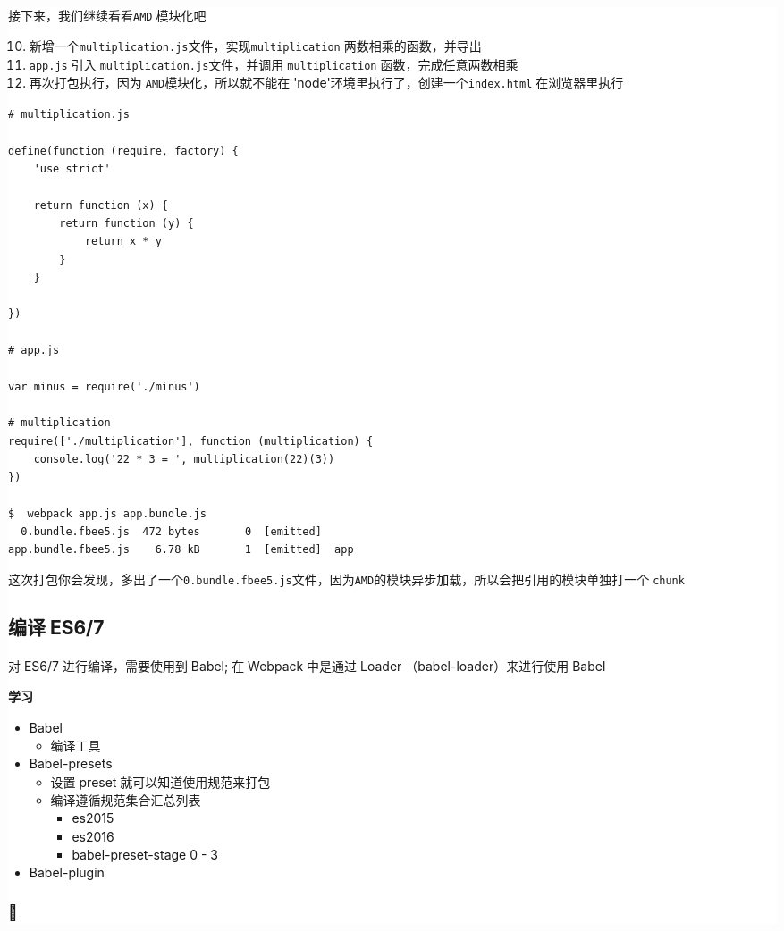接下来，我们继续看看`AMD` 模块化吧

10. 新增一个`multiplication.js`文件，实现`multiplication` 两数相乘的函数，并导出
11. `app.js` 引入 `multiplication.js`文件，并调用 `multiplication` 函数，完成任意两数相乘
12. 再次打包执行，因为 `AMD`模块化，所以就不能在 'node'环境里执行了，创建一个`index.html` 在浏览器里执行

```
# multiplication.js

define(function (require, factory) {
    'use strict'

    return function (x) {
        return function (y) {
            return x * y
        }
    }

})

# app.js

var minus = require('./minus')

# multiplication
require(['./multiplication'], function (multiplication) {
    console.log('22 * 3 = ', multiplication(22)(3))
})

$  webpack app.js app.bundle.js
  0.bundle.fbee5.js  472 bytes       0  [emitted]
app.bundle.fbee5.js    6.78 kB       1  [emitted]  app

```
这次打包你会发现，多出了一个`0.bundle.fbee5.js`文件，因为`AMD`的模块异步加载，所以会把引用的模块单独打一个 `chunk`


## 编译 ES6/7

对 ES6/7 进行编译，需要使用到 Babel; 在 Webpack 中是通过 Loader （babel-loader）来进行使用 Babel

**学习**

* Babel
    * 编译工具
* Babel-presets
    * 设置 preset 就可以知道使用规范来打包
    * 编译遵循规范集合汇总列表
        * es2015
        * es2016 
        * babel-preset-stage 0 - 3
* Babel-plugin

### 🌰
